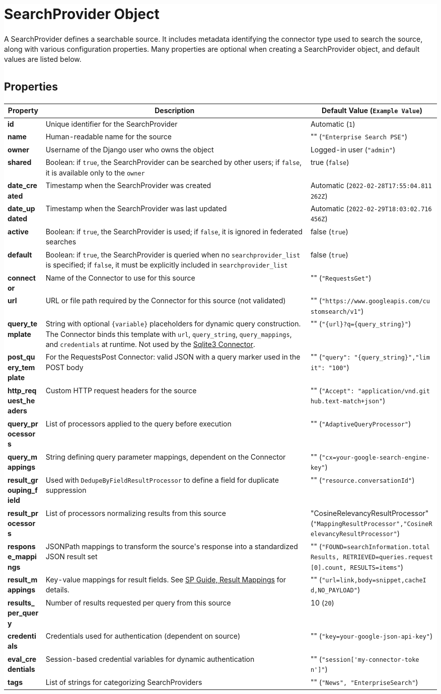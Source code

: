 # SearchProvider Object

A SearchProvider defines a searchable source. It includes metadata identifying the connector type used to search the source, along with various configuration properties. Many properties are optional when creating a SearchProvider object, and default values are listed below.

## Properties

| Property | Description | Default Value (`Example Value`) | 
| ---------- | ---------- | ---------- |
| **id** | Unique identifier for the SearchProvider | Automatic (`1`) |
| **name** | Human-readable name for the source | "" (`"Enterprise Search PSE"`) |
| **owner** | Username of the Django user who owns the object | Logged-in user (`"admin"`) |
| **shared** | Boolean: if `true`, the SearchProvider can be searched by other users; if `false`, it is available only to the `owner` | true (`false`) |
| **date_created** | Timestamp when the SearchProvider was created | Automatic (`2022-02-28T17:55:04.811262Z`) |
| **date_updated** | Timestamp when the SearchProvider was last updated | Automatic (`2022-02-29T18:03:02.716456Z`) |
| **active** | Boolean: if `true`, the SearchProvider is used; if `false`, it is ignored in federated searches | false (`true`) |
| **default** | Boolean: if `true`, the SearchProvider is queried when no `searchprovider_list` is specified; if `false`, it must be explicitly included in `searchprovider_list` | false (`true`) |
| **connector** | Name of the Connector to use for this source | "" (`"RequestsGet"`) | 
| **url** | URL or file path required by the Connector for this source (not validated) | "" (`"https://www.googleapis.com/customsearch/v1"`) |
| **query_template** | String with optional `{variable}` placeholders for dynamic query construction. The Connector binds this template with `url`, `query_string`, `query_mappings`, and `credentials` at runtime. Not used by the [Sqlite3 Connector](#sqlite3). | "" (`"{url}?q={query_string}"`) |
| **post_query_template** | For the RequestsPost Connector: valid JSON with a query marker used in the POST body | "" (`"query": "{query_string}","limit": "100"`) |
| **http_request_headers** | Custom HTTP request headers for the source | "" (`"Accept": "application/vnd.github.text-match+json"`) |
| **query_processors** | List of processors applied to the query before execution | "" (`"AdaptiveQueryProcessor"`) |
| **query_mappings** | String defining query parameter mappings, dependent on the Connector | "" (`"cx=your-google-search-engine-key"`) |
| **result_grouping_field** | Used with `DedupeByFieldResultProcessor` to define a field for duplicate suppression | "" (`"resource.conversationId"`) |
| **result_processors** | List of processors normalizing results from this source | "CosineRelevancyResultProcessor" (`"MappingResultProcessor","CosineRelevancyResultProcessor"`) |
| **response_mappings** | JSONPath mappings to transform the source's response into a standardized JSON result set | "" (`"FOUND=searchInformation.totalResults, RETRIEVED=queries.request[0].count, RESULTS=items"`) |
| **result_mappings** | Key-value mappings for result fields. See [SP Guide, Result Mappings](./SP-Guide#result-mappings) for details. | "" (`"url=link,body=snippet,cacheId,NO_PAYLOAD"`) |
| **results_per_query** | Number of results requested per query from this source | 10 (`20`) |
| **credentials** | Credentials used for authentication (dependent on source) | "" (`"key=your-google-json-api-key"`) |
| **eval_credentials** | Session-based credential variables for dynamic authentication | "" (`"session['my-connector-token']"`) |
| **tags** | List of strings for categorizing SearchProviders | "" (`"News", "EnterpriseSearch"`) |
